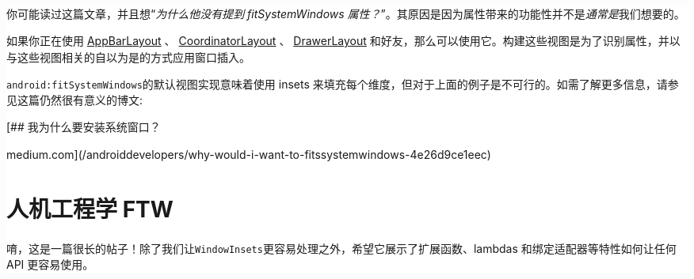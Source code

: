 你可能读过这篇文章，并且想“*为什么他没有提到 fitSystemWindows 属性？*”。其原因是因为属性带来的功能性并不是*通常是*我们想要的。

如果你正在使用 [AppBarLayout](https://developer.android.com/reference/com/google/android/material/appbar/AppBarLayout.html) 、 [CoordinatorLayout](https://developer.android.com/reference/androidx/coordinatorlayout/widget/CoordinatorLayout.html) 、 [DrawerLayout](https://developer.android.com/reference/androidx/drawerlayout/widget/DrawerLayout.html) 和好友，那么可以使用它。构建这些视图是为了识别属性，并以与这些视图相关的自以为是的方式应用窗口插入。

`android:fitSystemWindows`的默认视图实现意味着使用 insets 来填充每个维度，但对于上面的例子是不可行的。如需了解更多信息，请参见这篇仍然很有意义的博文:

[](/androiddevelopers/why-would-i-want-to-fitssystemwindows-4e26d9ce1eec) [## 我为什么要安装系统窗口？

medium.com](/androiddevelopers/why-would-i-want-to-fitssystemwindows-4e26d9ce1eec) 

# 人机工程学 FTW

唷，这是一篇很长的帖子！除了我们让`WindowInsets`更容易处理之外，希望它展示了扩展函数、lambdas 和绑定适配器等特性如何让任何 API 更容易使用。